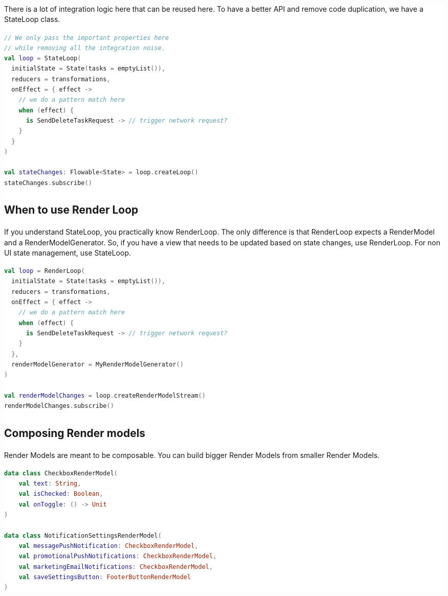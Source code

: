There is a lot of integration logic here that can be reused here. To have a better API and remove code duplication, we have a StateLoop class.
```kotlin
// We only pass the important properties here
// while removing all the integration noise.
val loop = StateLoop(
  initialState = State(tasks = emptyList()),
  reducers = transformations,
  onEffect = { effect ->
    // we do a pattern match here
    when (effect) {
      is SendDeleteTaskRequest -> // trigger network request?
    }
  }
)

val stateChanges: Flowable<State> = loop.createLoop()
stateChanges.subscribe()
```

## When to use Render Loop

If you understand StateLoop, you practically know RenderLoop. The only difference is that RenderLoop expects a RenderModel and a RenderModelGenerator. So, if you have a view that needs to be updated based on state changes, use RenderLoop. For non UI state management, use StateLoop.
```kotlin
val loop = RenderLoop(
  initialState = State(tasks = emptyList()),
  reducers = transformations,
  onEffect = { effect ->
    // we do a pattern match here
    when (effect) {
      is SendDeleteTaskRequest -> // trigger network request?
    }
  },
  renderModelGenerator = MyRenderModelGenerator()
)

val renderModelChanges = loop.createRenderModelStream()
renderModelChanges.subscribe()
```

## Composing Render models
Render Models are meant to be composable. You can build bigger Render Models from smaller Render Models.
```kotlin
data class CheckboxRenderModel(
    val text: String,
    val isChecked: Boolean,
    val onToggle: () -> Unit
)

data class NotificationSettingsRenderModel(
    val messagePushNotification: CheckboxRenderModel,
    val promotionalPushNotifications: CheckboxRenderModel,
    val marketingEmailNotifications: CheckboxRenderModel,
    val saveSettingsButton: FooterButtonRenderModel
)
```
